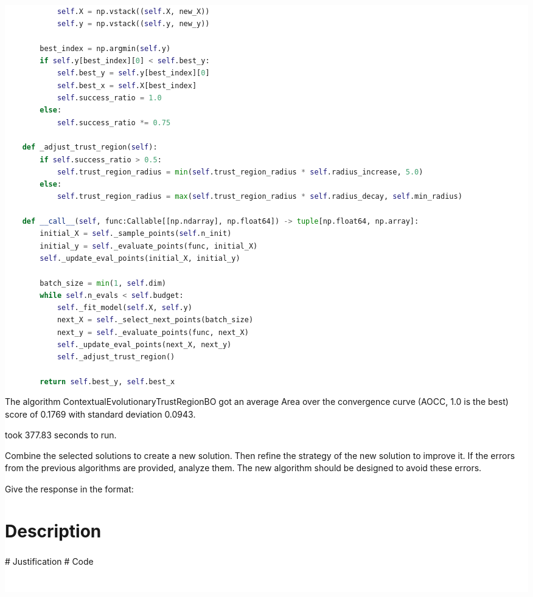 ```python
            self.X = np.vstack((self.X, new_X))
            self.y = np.vstack((self.y, new_y))

        best_index = np.argmin(self.y)
        if self.y[best_index][0] < self.best_y:
            self.best_y = self.y[best_index][0]
            self.best_x = self.X[best_index]
            self.success_ratio = 1.0
        else:
            self.success_ratio *= 0.75

    def _adjust_trust_region(self):
        if self.success_ratio > 0.5:
            self.trust_region_radius = min(self.trust_region_radius * self.radius_increase, 5.0)
        else:
            self.trust_region_radius = max(self.trust_region_radius * self.radius_decay, self.min_radius)

    def __call__(self, func:Callable[[np.ndarray], np.float64]) -> tuple[np.float64, np.array]:
        initial_X = self._sample_points(self.n_init)
        initial_y = self._evaluate_points(func, initial_X)
        self._update_eval_points(initial_X, initial_y)

        batch_size = min(1, self.dim)
        while self.n_evals < self.budget:
            self._fit_model(self.X, self.y)
            next_X = self._select_next_points(batch_size)
            next_y = self._evaluate_points(func, next_X)
            self._update_eval_points(next_X, next_y)
            self._adjust_trust_region()

        return self.best_y, self.best_x

```
The algorithm ContextualEvolutionaryTrustRegionBO got an average Area over the convergence curve (AOCC, 1.0 is the best) score of 0.1769 with standard deviation 0.0943.

took 377.83 seconds to run.

Combine the selected solutions to create a new solution. Then refine the strategy of the new solution to improve it. If the errors from the previous algorithms are provided, analyze them. The new algorithm should be designed to avoid these errors.




Give the response in the format:
# Description 
<description>
# Justification 
<justification for the key components of the algorithm or the changes made>
# Code 
<code>

